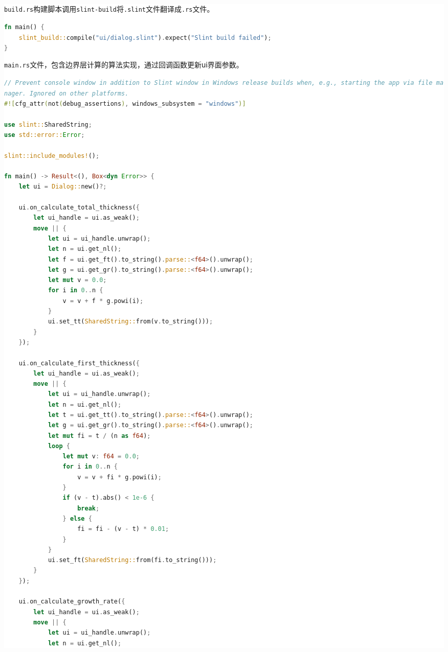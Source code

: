 `build.rs`构建脚本调用`slint-build`将`.slint`文件翻译成`.rs`文件。
```rust
fn main() {
    slint_build::compile("ui/dialog.slint").expect("Slint build failed");
}

```

`main.rs`文件，包含边界层计算的算法实现，通过回调函数更新ui界面参数。
```rust
// Prevent console window in addition to Slint window in Windows release builds when, e.g., starting the app via file manager. Ignored on other platforms.
#![cfg_attr(not(debug_assertions), windows_subsystem = "windows")]

use slint::SharedString;
use std::error::Error;

slint::include_modules!();

fn main() -> Result<(), Box<dyn Error>> {
    let ui = Dialog::new()?;

    ui.on_calculate_total_thickness({
        let ui_handle = ui.as_weak();
        move || {
            let ui = ui_handle.unwrap();
            let n = ui.get_nl();
            let f = ui.get_ft().to_string().parse::<f64>().unwrap();
            let g = ui.get_gr().to_string().parse::<f64>().unwrap();
            let mut v = 0.0;
            for i in 0..n {
                v = v + f * g.powi(i);
            }
            ui.set_tt(SharedString::from(v.to_string()));
        }
    });

    ui.on_calculate_first_thickness({
        let ui_handle = ui.as_weak();
        move || {
            let ui = ui_handle.unwrap();
            let n = ui.get_nl();
            let t = ui.get_tt().to_string().parse::<f64>().unwrap();
            let g = ui.get_gr().to_string().parse::<f64>().unwrap();
            let mut fi = t / (n as f64);
            loop {
                let mut v: f64 = 0.0;
                for i in 0..n {
                    v = v + fi * g.powi(i);
                }
                if (v - t).abs() < 1e-6 {
                    break;
                } else {
                    fi = fi - (v - t) * 0.01;
                }
            }
            ui.set_ft(SharedString::from(fi.to_string()));
        }
    });

    ui.on_calculate_growth_rate({
        let ui_handle = ui.as_weak();
        move || {
            let ui = ui_handle.unwrap();
            let n = ui.get_nl();
```